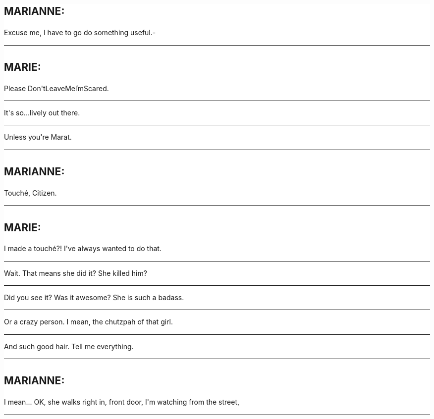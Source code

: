 
## MARIANNE: 
Excuse me, I have to go do something useful.- 

---

## MARIE: 
Please Don'tLeaveMeľmScared. 

---


It's so...lively out there. 

---


Unless you're Marat. 

---

## MARIANNE: 
Touché, Citizen. 

---

## MARIE: 
I made a touché?! I've always wanted to do that. 

---


Wait. That means she did it? She killed him? 

---


Did you see it? Was it awesome? She is such a badass. 

---


Or a crazy person. I mean, the chutzpah of that girl. 

---

And such good hair. Tell me everything. 

---

## MARIANNE: 
I mean... OK, she walks right in, front door, 
I'm watching from the street, 

---
